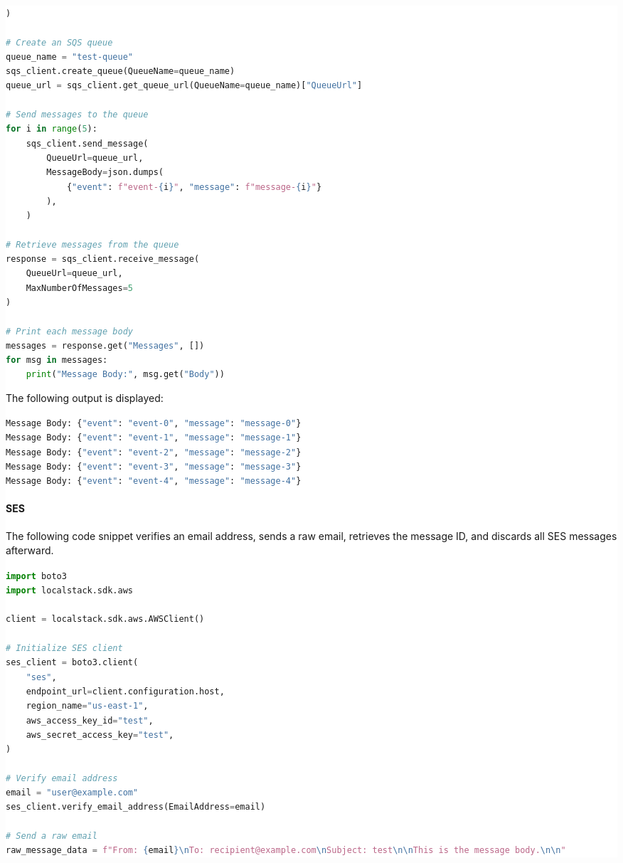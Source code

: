 ```python
)

# Create an SQS queue
queue_name = "test-queue"
sqs_client.create_queue(QueueName=queue_name)
queue_url = sqs_client.get_queue_url(QueueName=queue_name)["QueueUrl"]

# Send messages to the queue
for i in range(5):
    sqs_client.send_message(
        QueueUrl=queue_url,
        MessageBody=json.dumps(
            {"event": f"event-{i}", "message": f"message-{i}"}
        ),
    )

# Retrieve messages from the queue
response = sqs_client.receive_message(
    QueueUrl=queue_url,
    MaxNumberOfMessages=5
)

# Print each message body
messages = response.get("Messages", [])
for msg in messages:
    print("Message Body:", msg.get("Body"))
```

The following output is displayed:

```bash
Message Body: {"event": "event-0", "message": "message-0"}
Message Body: {"event": "event-1", "message": "message-1"}
Message Body: {"event": "event-2", "message": "message-2"}
Message Body: {"event": "event-3", "message": "message-3"}
Message Body: {"event": "event-4", "message": "message-4"}
```

#### SES

The following code snippet verifies an email address, sends a raw email, retrieves the message ID, and discards all SES messages afterward.

```python
import boto3
import localstack.sdk.aws

client = localstack.sdk.aws.AWSClient()

# Initialize SES client
ses_client = boto3.client(
    "ses",
    endpoint_url=client.configuration.host,
    region_name="us-east-1",
    aws_access_key_id="test",
    aws_secret_access_key="test",
)

# Verify email address
email = "user@example.com"
ses_client.verify_email_address(EmailAddress=email)

# Send a raw email
raw_message_data = f"From: {email}\nTo: recipient@example.com\nSubject: test\n\nThis is the message body.\n\n"
```